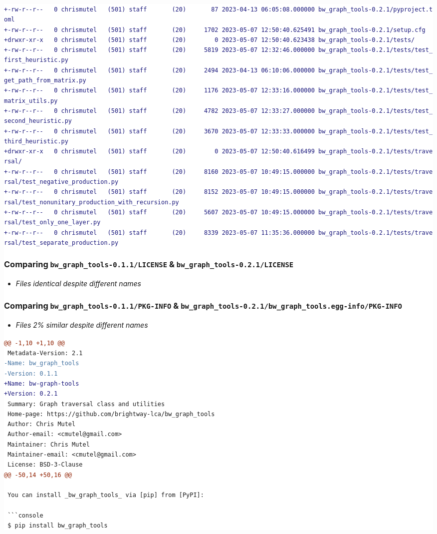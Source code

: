 ```diff
+-rw-r--r--   0 chrismutel   (501) staff       (20)       87 2023-04-13 06:05:08.000000 bw_graph_tools-0.2.1/pyproject.toml
+-rw-r--r--   0 chrismutel   (501) staff       (20)     1702 2023-05-07 12:50:40.625491 bw_graph_tools-0.2.1/setup.cfg
+drwxr-xr-x   0 chrismutel   (501) staff       (20)        0 2023-05-07 12:50:40.623438 bw_graph_tools-0.2.1/tests/
+-rw-r--r--   0 chrismutel   (501) staff       (20)     5819 2023-05-07 12:32:46.000000 bw_graph_tools-0.2.1/tests/test_first_heuristic.py
+-rw-r--r--   0 chrismutel   (501) staff       (20)     2494 2023-04-13 06:10:06.000000 bw_graph_tools-0.2.1/tests/test_get_path_from_matrix.py
+-rw-r--r--   0 chrismutel   (501) staff       (20)     1176 2023-05-07 12:33:16.000000 bw_graph_tools-0.2.1/tests/test_matrix_utils.py
+-rw-r--r--   0 chrismutel   (501) staff       (20)     4782 2023-05-07 12:33:27.000000 bw_graph_tools-0.2.1/tests/test_second_heuristic.py
+-rw-r--r--   0 chrismutel   (501) staff       (20)     3670 2023-05-07 12:33:33.000000 bw_graph_tools-0.2.1/tests/test_third_heuristic.py
+drwxr-xr-x   0 chrismutel   (501) staff       (20)        0 2023-05-07 12:50:40.616499 bw_graph_tools-0.2.1/tests/traversal/
+-rw-r--r--   0 chrismutel   (501) staff       (20)     8160 2023-05-07 10:49:15.000000 bw_graph_tools-0.2.1/tests/traversal/test_negative_production.py
+-rw-r--r--   0 chrismutel   (501) staff       (20)     8152 2023-05-07 10:49:15.000000 bw_graph_tools-0.2.1/tests/traversal/test_nonunitary_production_with_recursion.py
+-rw-r--r--   0 chrismutel   (501) staff       (20)     5607 2023-05-07 10:49:15.000000 bw_graph_tools-0.2.1/tests/traversal/test_only_one_layer.py
+-rw-r--r--   0 chrismutel   (501) staff       (20)     8339 2023-05-07 11:35:36.000000 bw_graph_tools-0.2.1/tests/traversal/test_separate_production.py
```

### Comparing `bw_graph_tools-0.1.1/LICENSE` & `bw_graph_tools-0.2.1/LICENSE`

 * *Files identical despite different names*

### Comparing `bw_graph_tools-0.1.1/PKG-INFO` & `bw_graph_tools-0.2.1/bw_graph_tools.egg-info/PKG-INFO`

 * *Files 2% similar despite different names*

```diff
@@ -1,10 +1,10 @@
 Metadata-Version: 2.1
-Name: bw_graph_tools
-Version: 0.1.1
+Name: bw-graph-tools
+Version: 0.2.1
 Summary: Graph traversal class and utilities
 Home-page: https://github.com/brightway-lca/bw_graph_tools
 Author: Chris Mutel
 Author-email: <cmutel@gmail.com>
 Maintainer: Chris Mutel
 Maintainer-email: <cmutel@gmail.com>
 License: BSD-3-Clause
@@ -50,14 +50,16 @@
 
 You can install _bw_graph_tools_ via [pip] from [PyPI]:
 
 ```console
 $ pip install bw_graph_tools
 ```
 

 [command-line reference]: https://bw_graph_tools.readthedocs.io/en/latest/usage.html
 [license]: https://github.com/brightway-lca/bw_graph_tools/blob/main/LICENSE